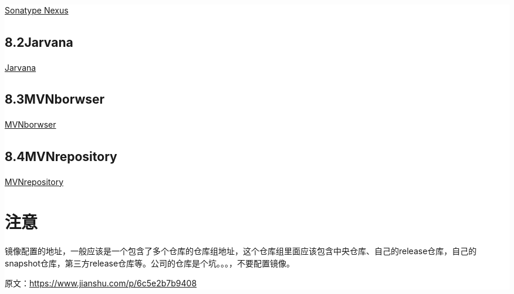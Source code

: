 [Sonatype Nexus](https://links.jianshu.com/go?to=http%3A%2F%2Frepository.sonatype.org)

## 8.2Jarvana

[Jarvana](https://links.jianshu.com/go?to=http%3A%2F%2Fwww.jarvana.com%2Fjarvana)

## 8.3MVNborwser

[MVNborwser](https://links.jianshu.com/go?to=http%3A%2F%2Fwww.mvnbrowser.com)

## 8.4MVNrepository

[MVNrepository](https://links.jianshu.com/go?to=http%3A%2F%2Fmvnrepository.com)



# 注意

镜像配置的地址，一般应该是一个包含了多个仓库的仓库组地址，这个仓库组里面应该包含中央仓库、自己的release仓库，自己的snapshot仓库，第三方release仓库等。公司的仓库是个坑。。。，不要配置镜像。



原文：https://www.jianshu.com/p/6c5e2b7b9408